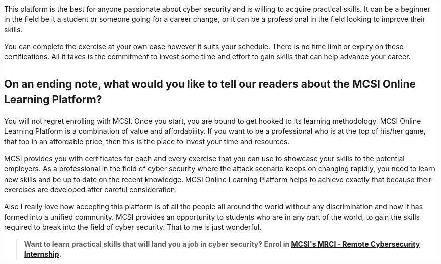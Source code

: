 This platform is the best for anyone passionate about cyber security and is willing to acquire practical skills. It can be a beginner in the field be it a student or someone going for a career change, or it can be a professional in the field looking to improve their skills.

You can complete the exercise at your own ease however it suits your schedule. There is no time limit or expiry on these certifications. All it takes is the commitment to invest some time and effort to gain skills that can help advance your career.

## On an ending note, what would you like to tell our readers about the MCSI Online Learning Platform?

You will not regret enrolling with MCSI. Once you start, you are bound to get hooked to its learning methodology. MCSI Online Learning Platform is a combination of value and affordability. If you want to be a professional who is at the top of his/her game, that too in an affordable price, then this is the place to invest your time and resources.

MCSI provides you with certificates for each and every exercise that you can use to showcase your skills to the potential employers. As a professional in the field of cyber security where the attack scenario keeps on changing rapidly, you need to learn new skills and be up to date on the recent knowledge. MCSI Online Learning Platform helps to achieve exactly that because their exercises are developed after careful consideration.

Also I really love how accepting this platform is of all the people all around the world without any discrimination and how it has formed into a unified community. MCSI provides an opportunity to students who are in any part of the world, to gain the skills required to break into the field of cyber security. That to me is just wonderful.

> **Want to learn practical skills that will land you a job in cyber security? Enrol in [MCSI's MRCI - Remote Cybersecurity Internship](https://www.mosse-institute.com/certifications/mrci-remote-cybersecurity-internship.html).**